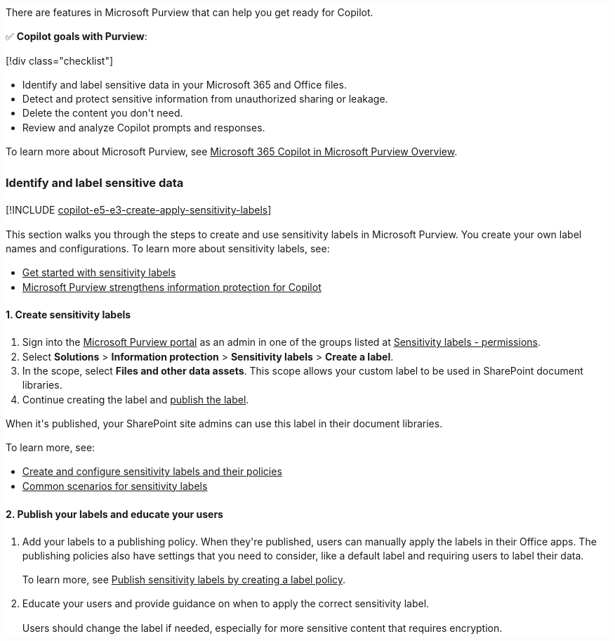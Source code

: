 There are features in Microsoft Purview that can help you get ready for Copilot.

✅ **Copilot goals with Purview**:

[!div class="checklist"]

- Identify and label sensitive data in your Microsoft 365 and Office files.
- Detect and protect sensitive information from unauthorized sharing or leakage.
- Delete the content you don't need.
- Review and analyze Copilot prompts and responses.

To learn more about Microsoft Purview, see [Microsoft 365 Copilot in Microsoft Purview Overview](/purview/copilot-in-purview-overview).

### Identify and label sensitive data

[!INCLUDE [copilot-e5-e3-create-apply-sensitivity-labels](./includes/copilot-e5-e3-create-apply-sensitivity-labels.md)]

This section walks you through the steps to create and use sensitivity labels in Microsoft Purview. You create your own label names and configurations. To learn more about sensitivity labels, see:

- [Get started with sensitivity labels](/purview/get-started-with-sensitivity-labels)
- [Microsoft Purview strengthens information protection for Copilot](/purview/ai-microsoft-purview#microsoft-purview-strengthens-information-protection-for-copilot)

#### 1. Create sensitivity labels

1. Sign into the [Microsoft Purview portal](https://purview.microsoft.com/) as an admin in one of the groups listed at [Sensitivity labels - permissions](/purview/get-started-with-sensitivity-labels#permissions-required-to-create-and-manage-sensitivity-labels).
2. Select **Solutions** > **Information protection** > **Sensitivity labels** > **Create a label**.
3. In the scope, select **Files and other data assets**. This scope allows your custom label to be used in SharePoint document libraries.
4. Continue creating the label and [publish the label](/purview/create-sensitivity-labels#publish-sensitivity-labels-by-creating-a-label-policy).

When it's published, your SharePoint site admins can use this label in their document libraries.

To learn more, see:

- [Create and configure sensitivity labels and their policies](/purview/create-sensitivity-labels)
- [Common scenarios for sensitivity labels](/purview/get-started-with-sensitivity-labels#common-scenarios-for-sensitivity-labels)

#### 2. Publish your labels and educate your users

1. Add your labels to a publishing policy. When they're published, users can manually apply the labels in their Office apps. The publishing policies also have settings that you need to consider, like a default label and requiring users to label their data.

    To learn more, see [Publish sensitivity labels by creating a label policy](/purview/create-sensitivity-labels#publish-sensitivity-labels-by-creating-a-label-policy).

2. Educate your users and provide guidance on when to apply the correct sensitivity label.

    Users should change the label if needed, especially for more sensitive content that requires encryption.
